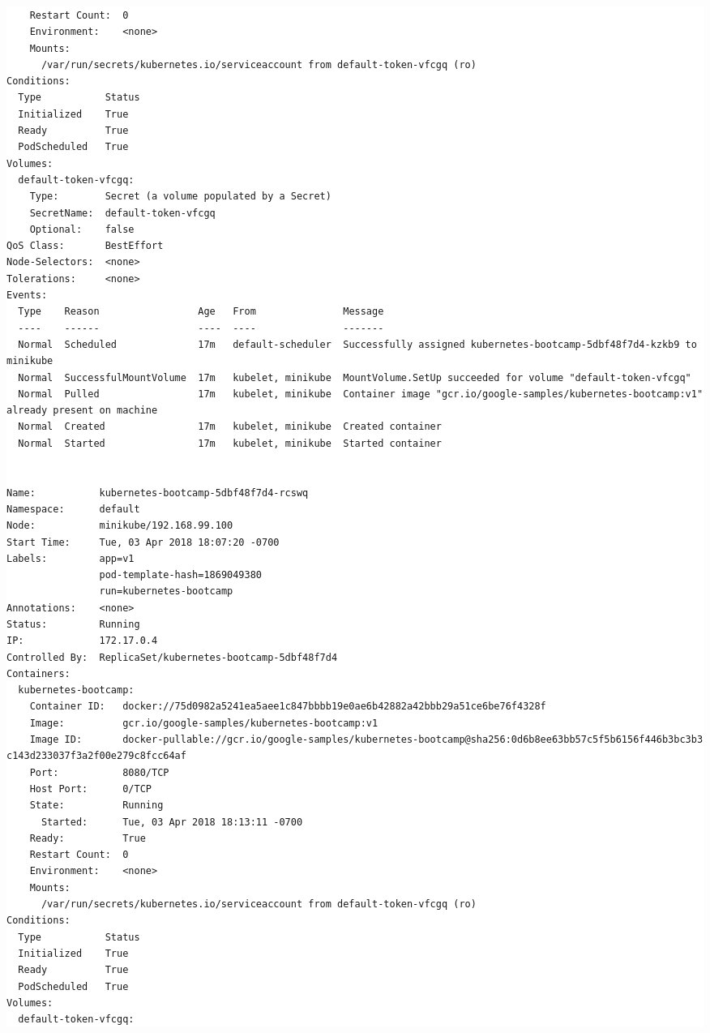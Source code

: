 ```
    Restart Count:  0
    Environment:    <none>
    Mounts:
      /var/run/secrets/kubernetes.io/serviceaccount from default-token-vfcgq (ro)
Conditions:
  Type           Status
  Initialized    True 
  Ready          True 
  PodScheduled   True 
Volumes:
  default-token-vfcgq:
    Type:        Secret (a volume populated by a Secret)
    SecretName:  default-token-vfcgq
    Optional:    false
QoS Class:       BestEffort
Node-Selectors:  <none>
Tolerations:     <none>
Events:
  Type    Reason                 Age   From               Message
  ----    ------                 ----  ----               -------
  Normal  Scheduled              17m   default-scheduler  Successfully assigned kubernetes-bootcamp-5dbf48f7d4-kzkb9 to minikube
  Normal  SuccessfulMountVolume  17m   kubelet, minikube  MountVolume.SetUp succeeded for volume "default-token-vfcgq"
  Normal  Pulled                 17m   kubelet, minikube  Container image "gcr.io/google-samples/kubernetes-bootcamp:v1" already present on machine
  Normal  Created                17m   kubelet, minikube  Created container
  Normal  Started                17m   kubelet, minikube  Started container


Name:           kubernetes-bootcamp-5dbf48f7d4-rcswq
Namespace:      default
Node:           minikube/192.168.99.100
Start Time:     Tue, 03 Apr 2018 18:07:20 -0700
Labels:         app=v1
                pod-template-hash=1869049380
                run=kubernetes-bootcamp
Annotations:    <none>
Status:         Running
IP:             172.17.0.4
Controlled By:  ReplicaSet/kubernetes-bootcamp-5dbf48f7d4
Containers:
  kubernetes-bootcamp:
    Container ID:   docker://75d0982a5241ea5aee1c847bbbb19e0ae6b42882a42bbb29a51ce6be76f4328f
    Image:          gcr.io/google-samples/kubernetes-bootcamp:v1
    Image ID:       docker-pullable://gcr.io/google-samples/kubernetes-bootcamp@sha256:0d6b8ee63bb57c5f5b6156f446b3bc3b3c143d233037f3a2f00e279c8fcc64af
    Port:           8080/TCP
    Host Port:      0/TCP
    State:          Running
      Started:      Tue, 03 Apr 2018 18:13:11 -0700
    Ready:          True
    Restart Count:  0
    Environment:    <none>
    Mounts:
      /var/run/secrets/kubernetes.io/serviceaccount from default-token-vfcgq (ro)
Conditions:
  Type           Status
  Initialized    True 
  Ready          True 
  PodScheduled   True 
Volumes:
  default-token-vfcgq:
```